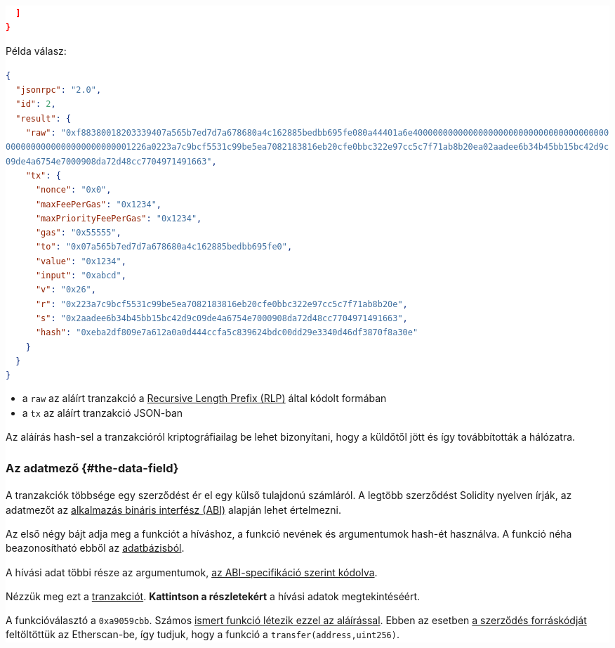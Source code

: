 ```json
  ]
}
```

Példa válasz:

```json
{
  "jsonrpc": "2.0",
  "id": 2,
  "result": {
    "raw": "0xf88380018203339407a565b7ed7d7a678680a4c162885bedbb695fe080a44401a6e4000000000000000000000000000000000000000000000000000000000000001226a0223a7c9bcf5531c99be5ea7082183816eb20cfe0bbc322e97cc5c7f71ab8b20ea02aadee6b34b45bb15bc42d9c09de4a6754e7000908da72d48cc7704971491663",
    "tx": {
      "nonce": "0x0",
      "maxFeePerGas": "0x1234",
      "maxPriorityFeePerGas": "0x1234",
      "gas": "0x55555",
      "to": "0x07a565b7ed7d7a678680a4c162885bedbb695fe0",
      "value": "0x1234",
      "input": "0xabcd",
      "v": "0x26",
      "r": "0x223a7c9bcf5531c99be5ea7082183816eb20cfe0bbc322e97cc5c7f71ab8b20e",
      "s": "0x2aadee6b34b45bb15bc42d9c09de4a6754e7000908da72d48cc7704971491663",
      "hash": "0xeba2df809e7a612a0a0d444ccfa5c839624bdc00dd29e3340d46df3870f8a30e"
    }
  }
}
```

- a `raw` az aláírt tranzakció a [Recursive Length Prefix (RLP)](/developers/docs/data-structures-and-encoding/rlp) által kódolt formában
- a `tx` az aláírt tranzakció JSON-ban

Az aláírás hash-sel a tranzakcióról kriptográfiailag be lehet bizonyítani, hogy a küldőtől jött és így továbbították a hálózatra.

### Az adatmező {#the-data-field}

A tranzakciók többsége egy szerződést ér el egy külső tulajdonú számláról. A legtöbb szerződést Solidity nyelven írják, az adatmezőt az [alkalmazás bináris interfész (ABI)](/glossary/#abi) alapján lehet értelmezni.

Az első négy bájt adja meg a funkciót a híváshoz, a funkció nevének és argumentumok hash-ét használva. A funkció néha beazonosítható ebből az [adatbázisból](https://www.4byte.directory/signatures/).

A hívási adat többi része az argumentumok, [az ABI-specifikáció szerint kódolva](https://docs.soliditylang.org/en/latest/abi-spec.html#formal-specification-of-the-encoding).

Nézzük meg ezt a [tranzakciót](https://etherscan.io/tx/0xd0dcbe007569fcfa1902dae0ab8b4e078efe42e231786312289b1eee5590f6a1). **Kattintson a részletekért** a hívási adatok megtekintéséért.

A funkcióválasztó a `0xa9059cbb`. Számos [ismert funkció létezik ezzel az aláírással](https://www.4byte.directory/signatures/?bytes4_signature=0xa9059cbb). Ebben az esetben [a szerződés forráskódját](https://etherscan.io/address/0xa0b86991c6218b36c1d19d4a2e9eb0ce3606eb48#code) feltöltöttük az Etherscan-be, így tudjuk, hogy a funkció a `transfer(address,uint256)`.
